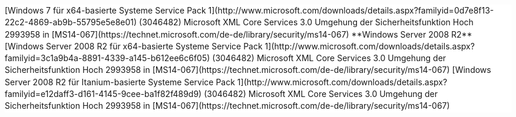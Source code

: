 </tr>
<tr>
<td style="border:1px solid black;">
[Windows 7 für x64-basierte Systeme Service Pack 1](http://www.microsoft.com/downloads/details.aspx?familyid=0d7e8f13-22c2-4869-ab9b-55795e5e8e01)  
(3046482)
</td>
<td style="border:1px solid black;">
Microsoft XML Core Services 3.0
</td>
<td style="border:1px solid black;">
Umgehung der Sicherheitsfunktion
</td>
<td style="border:1px solid black;">
Hoch
</td>
<td style="border:1px solid black;">
2993958 in [MS14-067](https://technet.microsoft.com/de-de/library/security/ms14-067)
</td>
</tr>
<tr>
<td style="border:1px solid black;" colspan="5">
**Windows Server 2008 R2**
</td>
</tr>
<tr>
<td style="border:1px solid black;">
[Windows Server 2008 R2 für x64-basierte Systeme Service Pack 1](http://www.microsoft.com/downloads/details.aspx?familyid=3c1a9b4a-8891-4339-a145-b612ee6c6f05)  
(3046482)
</td>
<td style="border:1px solid black;">
Microsoft XML Core Services 3.0
</td>
<td style="border:1px solid black;">
Umgehung der Sicherheitsfunktion
</td>
<td style="border:1px solid black;">
Hoch
</td>
<td style="border:1px solid black;">
2993958 in [MS14-067](https://technet.microsoft.com/de-de/library/security/ms14-067)
</td>
</tr>
<tr>
<td style="border:1px solid black;">
[Windows Server 2008 R2 für Itanium-basierte Systeme Service Pack 1](http://www.microsoft.com/downloads/details.aspx?familyid=e12daff3-d161-4145-9cee-ba1f82f489d9)  
(3046482)
</td>
<td style="border:1px solid black;">
Microsoft XML Core Services 3.0
</td>
<td style="border:1px solid black;">
Umgehung der Sicherheitsfunktion
</td>
<td style="border:1px solid black;">
Hoch
</td>
<td style="border:1px solid black;">
2993958 in [MS14-067](https://technet.microsoft.com/de-de/library/security/ms14-067)
</td>
</tr>
<tr>